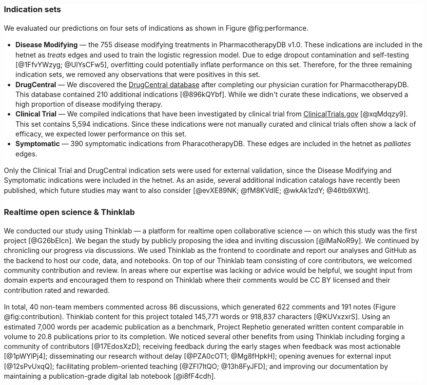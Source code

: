 ### Indication sets

We evaluated our predictions on four sets of indications as shown in Figure @fig:performance.

+ **Disease Modifying** — the 755 disease modifying treatments in PharmacotherapyDB v1.0.
These indications are included in the hetnet as _treats_ edges and used to train the logistic regression model.
Due to edge dropout contamination and self-testing [@1FfvYWzyg; @UlYsCFw5], overfitting could potentially inflate performance on this set.
Therefore, for the three remaining indication sets, we removed any observations that were positives in this set.
+ **DrugCentral** — We discovered the [DrugCentral database](https://github.com/olegursu/drugtarget) after completing our physician curation for PharmacotherapyDB.
This database contained 210 additional indications [@896kQYbf].
While we didn't curate these indications, we observed a high proportion of disease modifying therapy.
+ **Clinical Trial** — We compiled indications that have been investigated by clinical trial from [ClinicalTrials.gov](https://clinicaltrials.gov/) [@xqMdqzy9].
This set contains 5,594 indications.
Since these indications were not manually curated and clinical trials often show a lack of efficacy, we expected lower performance on this set.
+ **Symptomatic** — 390 symptomatic indications from PharacotherapyDB.
These edges are included in the hetnet as _palliates_ edges.

Only the Clinical Trial and DrugCentral indication sets were used for external validation, since the Disease Modifying and Symptomatic indications were included in the hetnet.
As an aside, several additional indication catalogs have recently been published, which future studies may want to also consider [@evXE89NK; @fM8KVdIE; @wkAk1zdY; @46tb9XWt].

### Realtime open science & Thinklab

We conducted our study using Thinklab — a platform for realtime open collaborative science — on which this study was the first project [@G26bEIcn].
We began the study by publicly proposing the idea and inviting discussion [@lMaNoR9y].
We continued by chronicling our progress via discussions.
We used Thinklab as the frontend to coordinate and report our analyses and GitHub as the backend to host our code, data, and notebooks.
On top of our Thinklab team consisting of core contributors, we welcomed community contribution and review.
In areas where our expertise was lacking or advice would be helpful, we sought input from domain experts and encouraged them to respond on Thinklab where their comments would be CC BY licensed and their contribution rated and rewarded.

In total, 40 non-team members commented across 86 discussions, which generated 622 comments and 191 notes (Figure @fig:contribution).
Thinklab content for this project totaled 145,771 words or 918,837 characters [@KUVxzxrS].
Using an estimated 7,000 words per academic publication as a benchmark, Project Rephetio generated written content comparable in volume to 20.8 publications prior to its completion.
We noticed several other benefits from using Thinklab including forging a community of contributors [@17EdosXzD]; receiving feedback during the early stages when feedback was most actionable [@1pWYlPj4]; disseminating our research without delay [@PZA0cOT1; @Mg8fHpkH]; opening avenues for external input [@12sPvUxqQ]; facilitating problem-oriented teaching [@ZFI7ltQO; @13h8FyJFD]; and improving our documentation by maintaining a publication-grade digital lab notebook [@i8fF4cdh].

